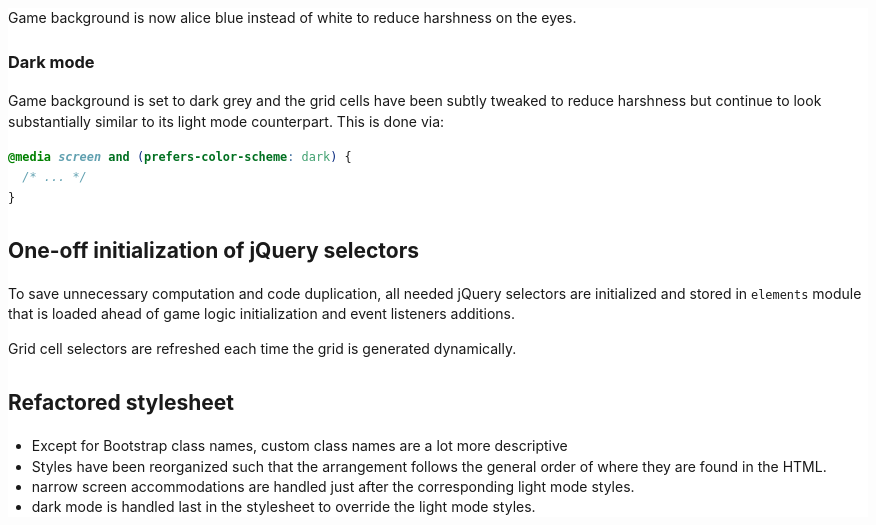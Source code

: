 Game background is now alice blue instead of white to reduce harshness on the eyes. 

### Dark mode

Game background is set to dark grey and the grid cells have been subtly tweaked to reduce harshness but continue to look substantially similar to its light mode counterpart. This is done via:

```css
@media screen and (prefers-color-scheme: dark) {
  /* ... */
}
```

## One-off initialization of jQuery selectors

To save unnecessary computation and code duplication, all needed jQuery selectors are initialized and stored in `elements` module that is loaded ahead of game logic initialization and event listeners additions.

Grid cell selectors are refreshed each time the grid is generated dynamically. 

## Refactored stylesheet

- Except for Bootstrap class names, custom class names are a lot more descriptive
- Styles have been reorganized such that the arrangement follows the general order of where they are found in the HTML.
- narrow screen accommodations are handled just after the corresponding light mode styles.
- dark mode is handled last in the stylesheet to override the light mode styles.

